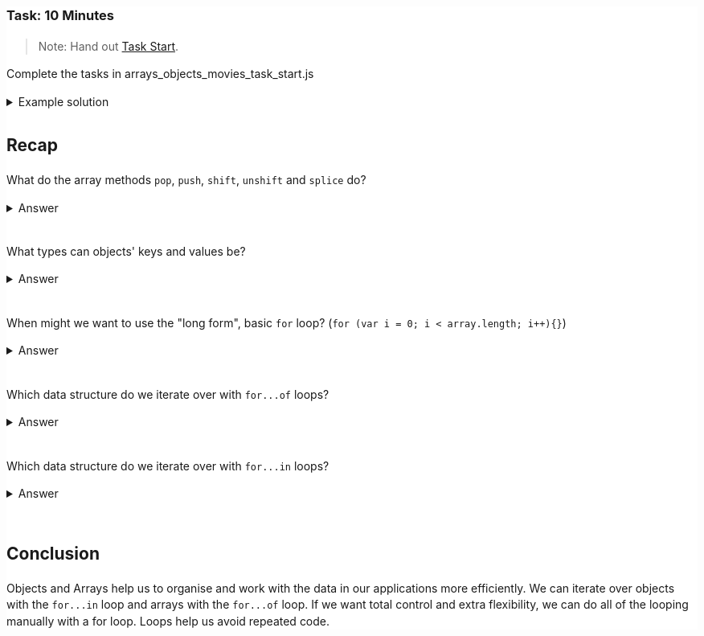 
### Task: 10 Minutes

> Note: Hand out [Task Start](arrays_objects_movies_task_start.js).

Complete the tasks in arrays_objects_movies_task_start.js

<details><summary>Example solution</summary></details>

## Recap

What do the array methods `pop`, `push`, `shift`, `unshift` and `splice` do?

<details><summary>Answer</summary></details>
</br>

What types can objects' keys and values be?

<details><summary>Answer</summary></details>
</br>

When might we want to use the "long form", basic `for` loop? (`for (var i = 0; i < array.length; i++){}`)

<details><summary>Answer</summary></details>
</br>

Which data structure do we iterate over with `for...of` loops?

<details><summary>Answer</summary></details>
</br>

Which data structure do we iterate over with `for...in` loops?

<details><summary>Answer</summary></details>
</br>

## Conclusion

Objects and Arrays help us to organise and work with the data in our applications more efficiently. We can iterate over objects with the `for...in` loop and arrays with the `for...of` loop. If we want total control and extra flexibility, we can do all of the looping manually with a for loop. Loops help us avoid repeated code.
